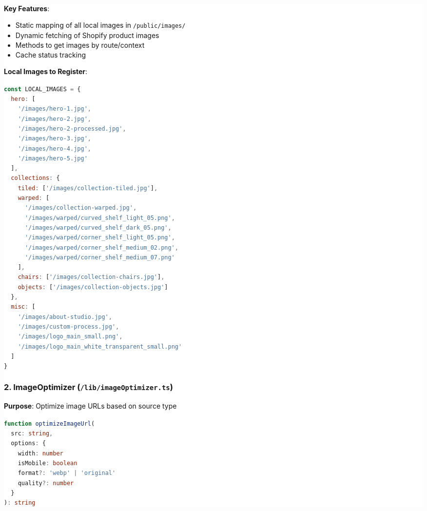 **Key Features**:
- Static mapping of all local images in `/public/images/`
- Dynamic fetching of Shopify product images
- Methods to get images by route/context
- Cache status tracking

**Local Images to Register**:
```javascript
const LOCAL_IMAGES = {
  hero: [
    '/images/hero-1.jpg',
    '/images/hero-2.jpg',
    '/images/hero-2-processed.jpg',
    '/images/hero-3.jpg',
    '/images/hero-4.jpg',
    '/images/hero-5.jpg'
  ],
  collections: {
    tiled: ['/images/collection-tiled.jpg'],
    warped: [
      '/images/collection-warped.jpg',
      '/images/warped/curved_shelf_light_05.png',
      '/images/warped/curved_shelf_dark_05.png',
      '/images/warped/corner_shelf_light_05.png',
      '/images/warped/corner_shelf_medium_02.png',
      '/images/warped/corner_shelf_medium_07.png'
    ],
    chairs: ['/images/collection-chairs.jpg'],
    objects: ['/images/collection-objects.jpg']
  },
  misc: [
    '/images/about-studio.jpg',
    '/images/custom-process.jpg',
    '/images/logo_main_small.png',
    '/images/logo_main_white_transparent_small.png'
  ]
}
```

### 2. ImageOptimizer (`/lib/imageOptimizer.ts`)

**Purpose**: Optimize image URLs based on source type

```typescript
function optimizeImageUrl(
  src: string, 
  options: {
    width: number
    isMobile: boolean
    format?: 'webp' | 'original'
    quality?: number
  }
): string
```
